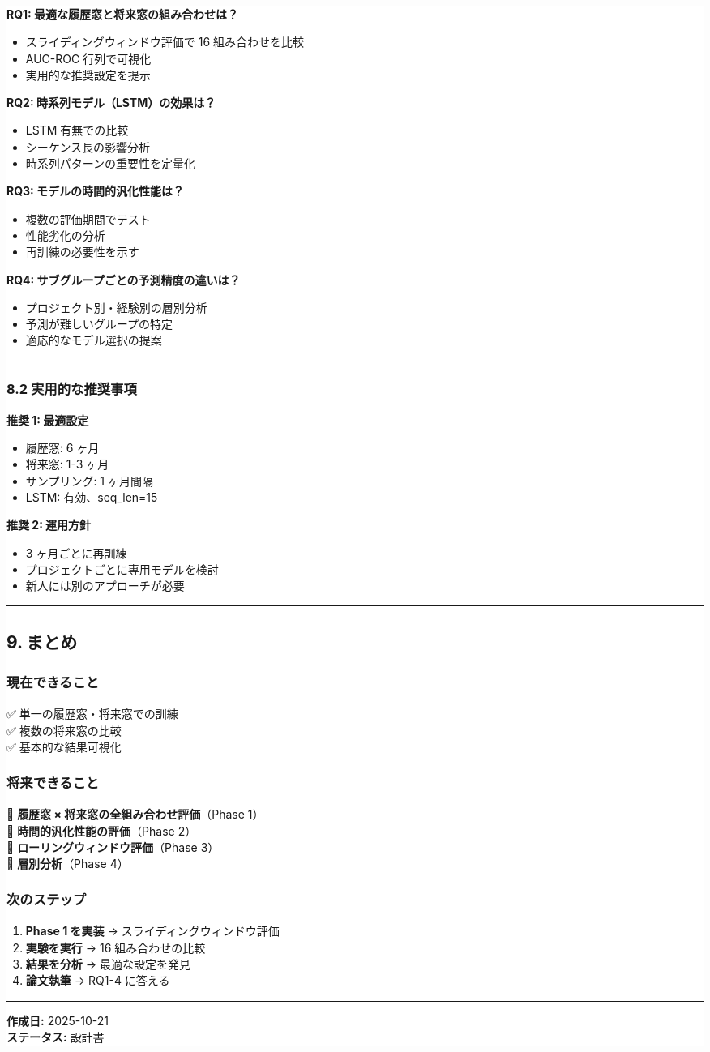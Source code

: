 **RQ1: 最適な履歴窓と将来窓の組み合わせは？**

- スライディングウィンドウ評価で 16 組み合わせを比較
- AUC-ROC 行列で可視化
- 実用的な推奨設定を提示

**RQ2: 時系列モデル（LSTM）の効果は？**

- LSTM 有無での比較
- シーケンス長の影響分析
- 時系列パターンの重要性を定量化

**RQ3: モデルの時間的汎化性能は？**

- 複数の評価期間でテスト
- 性能劣化の分析
- 再訓練の必要性を示す

**RQ4: サブグループごとの予測精度の違いは？**

- プロジェクト別・経験別の層別分析
- 予測が難しいグループの特定
- 適応的なモデル選択の提案

---

### 8.2 実用的な推奨事項

**推奨 1: 最適設定**

- 履歴窓: 6 ヶ月
- 将来窓: 1-3 ヶ月
- サンプリング: 1 ヶ月間隔
- LSTM: 有効、seq_len=15

**推奨 2: 運用方針**

- 3 ヶ月ごとに再訓練
- プロジェクトごとに専用モデルを検討
- 新人には別のアプローチが必要

---

## 9. まとめ

### 現在できること

✅ 単一の履歴窓・将来窓での訓練  
✅ 複数の将来窓の比較  
✅ 基本的な結果可視化

### 将来できること

🚀 **履歴窓 × 将来窓の全組み合わせ評価**（Phase 1）  
🚀 **時間的汎化性能の評価**（Phase 2）  
🚀 **ローリングウィンドウ評価**（Phase 3）  
🚀 **層別分析**（Phase 4）

### 次のステップ

1. **Phase 1 を実装** → スライディングウィンドウ評価
2. **実験を実行** → 16 組み合わせの比較
3. **結果を分析** → 最適な設定を発見
4. **論文執筆** → RQ1-4 に答える

---

**作成日:** 2025-10-21  
**ステータス:** 設計書
